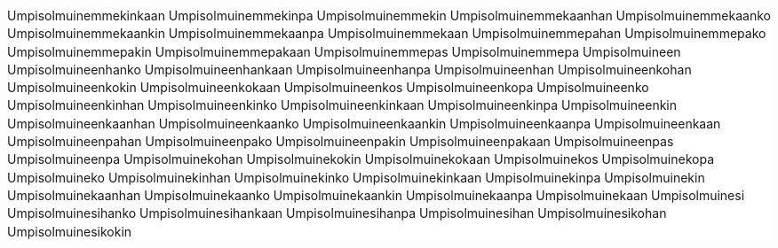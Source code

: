 Umpisolmuinemmekinkaan
Umpisolmuinemmekinpa
Umpisolmuinemmekin
Umpisolmuinemmekaanhan
Umpisolmuinemmekaanko
Umpisolmuinemmekaankin
Umpisolmuinemmekaanpa
Umpisolmuinemmekaan
Umpisolmuinemmepahan
Umpisolmuinemmepako
Umpisolmuinemmepakin
Umpisolmuinemmepakaan
Umpisolmuinemmepas
Umpisolmuinemmepa
Umpisolmuineen
Umpisolmuineenhanko
Umpisolmuineenhankaan
Umpisolmuineenhanpa
Umpisolmuineenhan
Umpisolmuineenkohan
Umpisolmuineenkokin
Umpisolmuineenkokaan
Umpisolmuineenkos
Umpisolmuineenkopa
Umpisolmuineenko
Umpisolmuineenkinhan
Umpisolmuineenkinko
Umpisolmuineenkinkaan
Umpisolmuineenkinpa
Umpisolmuineenkin
Umpisolmuineenkaanhan
Umpisolmuineenkaanko
Umpisolmuineenkaankin
Umpisolmuineenkaanpa
Umpisolmuineenkaan
Umpisolmuineenpahan
Umpisolmuineenpako
Umpisolmuineenpakin
Umpisolmuineenpakaan
Umpisolmuineenpas
Umpisolmuineenpa
Umpisolmuinekohan
Umpisolmuinekokin
Umpisolmuinekokaan
Umpisolmuinekos
Umpisolmuinekopa
Umpisolmuineko
Umpisolmuinekinhan
Umpisolmuinekinko
Umpisolmuinekinkaan
Umpisolmuinekinpa
Umpisolmuinekin
Umpisolmuinekaanhan
Umpisolmuinekaanko
Umpisolmuinekaankin
Umpisolmuinekaanpa
Umpisolmuinekaan
Umpisolmuinesi
Umpisolmuinesihanko
Umpisolmuinesihankaan
Umpisolmuinesihanpa
Umpisolmuinesihan
Umpisolmuinesikohan
Umpisolmuinesikokin
